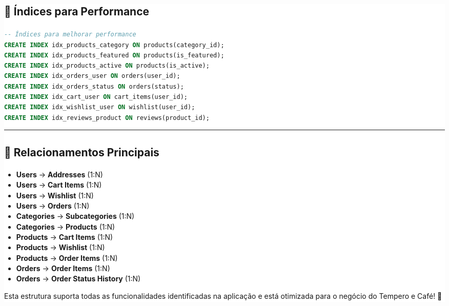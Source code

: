 ## 🔧 **Índices para Performance**

```sql
-- Índices para melhorar performance
CREATE INDEX idx_products_category ON products(category_id);
CREATE INDEX idx_products_featured ON products(is_featured);
CREATE INDEX idx_products_active ON products(is_active);
CREATE INDEX idx_orders_user ON orders(user_id);
CREATE INDEX idx_orders_status ON orders(status);
CREATE INDEX idx_cart_user ON cart_items(user_id);
CREATE INDEX idx_wishlist_user ON wishlist(user_id);
CREATE INDEX idx_reviews_product ON reviews(product_id);
```

---

## 📱 **Relacionamentos Principais**

- **Users** → **Addresses** (1:N)
- **Users** → **Cart Items** (1:N)
- **Users** → **Wishlist** (1:N)
- **Users** → **Orders** (1:N)
- **Categories** → **Subcategories** (1:N)
- **Categories** → **Products** (1:N)
- **Products** → **Cart Items** (1:N)
- **Products** → **Wishlist** (1:N)
- **Products** → **Order Items** (1:N)
- **Orders** → **Order Items** (1:N)
- **Orders** → **Order Status History** (1:N)

Esta estrutura suporta todas as funcionalidades identificadas na aplicação e está otimizada para o negócio do Tempero e Café! 🍃
